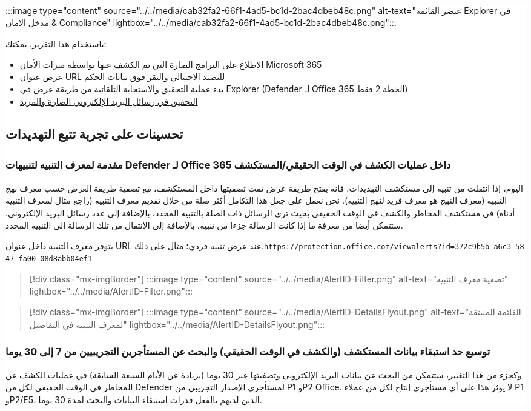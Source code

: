 :::image type="content" source="../../media/cab32fa2-66f1-4ad5-bc1d-2bac4dbeb48c.png" alt-text="عنصر القائمة Explorer في مدخل الأمان & Compliance" lightbox="../../media/cab32fa2-66f1-4ad5-bc1d-2bac4dbeb48c.png":::

باستخدام هذا التقرير، يمكنك:

- [الاطلاع على البرامج الضارة التي تم الكشف عنها بواسطة ميزات الأمان Microsoft 365](#see-malware-detected-in-email-by-technology)
- [عرض عنوان URL للتصيد الاحتيالي والنقر فوق بيانات الحكم](#view-phishing-url-and-click-verdict-data)
- [بدء عملية التحقيق والاستجابة التلقائية من طريقة عرض في Explorer](#start-automated-investigation-and-response) (Defender لـ Office 365 الخطة 2 فقط)
- [التحقيق في رسائل البريد الإلكتروني الضارة والمزيد](#more-ways-to-use-explorer-and-real-time-detections)

## <a name="improvements-to-threat-hunting-experience"></a>تحسينات على تجربة تتبع التهديدات


### <a name="introduction-of-alert-id-for-defender-for-office-365-alerts-within-explorerreal-time-detections"></a>مقدمة لمعرف التنبيه لتنبيهات Defender لـ Office 365 داخل عمليات الكشف في الوقت الحقيقي/المستكشف

اليوم، إذا انتقلت من تنبيه إلى مستكشف التهديدات، فإنه يفتح طريقة عرض تمت تصفيتها داخل المستكشف، مع تصفية طريقة العرض حسب معرف نهج التنبيه (معرف النهج هو معرف فريد لنهج التنبيه).
نحن نعمل على جعل هذا التكامل أكثر صلة من خلال تقديم معرف التنبيه (راجع مثال لمعرف التنبيه أدناه) في مستكشف المخاطر والكشف في الوقت الحقيقي بحيث ترى الرسائل ذات الصلة بالتنبيه المحدد، بالإضافة إلى عدد رسائل البريد الإلكتروني. ستتمكن أيضا من معرفة ما إذا كانت الرسالة جزءا من تنبيه، بالإضافة إلى الانتقال من تلك الرسالة إلى التنبيه المحدد.

يتوفر معرف التنبيه داخل عنوان URL عند عرض تنبيه فردي؛ مثال على ذلك.`https://protection.office.com/viewalerts?id=372c9b5b-a6c3-5847-fa00-08d8abb04ef1`

> [!div class="mx-imgBorder"]
> :::image type="content" source="../../media/AlertID-Filter.png" alt-text="تصفية معرف التنبيه" lightbox="../../media/AlertID-Filter.png":::

> [!div class="mx-imgBorder"]
> :::image type="content" source="../../media/AlertID-DetailsFlyout.png" alt-text="القائمة المنبثقة لمعرف التنبيه في التفاصيل" lightbox="../../media/AlertID-DetailsFlyout.png":::

### <a name="extending-the-explorer-and-real-time-detections-data-retention-and-search-limit-for-trial-tenants-from-7-to-30-days"></a>توسيع حد استبقاء بيانات المستكشف (والكشف في الوقت الحقيقي) والبحث عن المستأجرين التجريبيين من 7 إلى 30 يوما

وكجزء من هذا التغيير، ستتمكن من البحث عن بيانات البريد الإلكتروني وتصفيتها عبر 30 يوما (بزيادة عن الأيام السبعة السابقة) في عمليات الكشف عن المخاطر في الوقت الحقيقي لكل من Defender لمستأجري الإصدار التجريبي من P1 وP2 Office.
لا يؤثر هذا على أي مستأجري إنتاج لكل من عملاء P1 وP2/E5، الذين لديهم بالفعل قدرات استبقاء البيانات والبحث لمدة 30 يوما.
